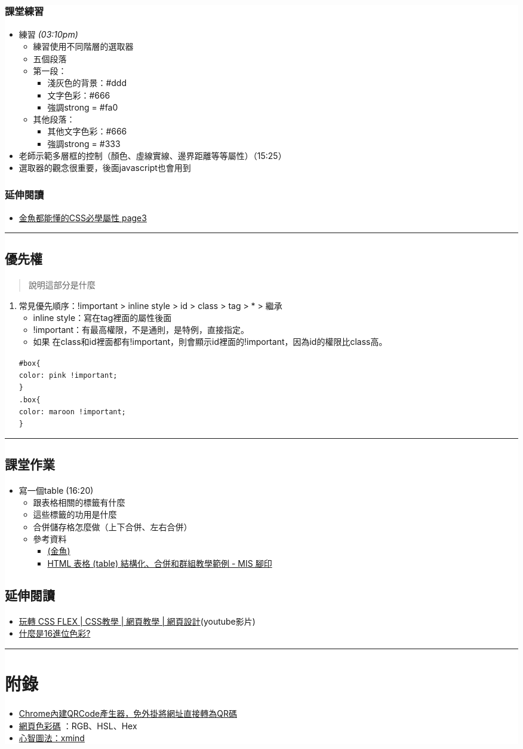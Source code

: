 ### 課堂練習
- 練習 *(03:10pm)*
    - 練習使用不同階層的選取器
    - 五個段落
    - 第一段：
        - 淺灰色的背景：#ddd
        - 文字色彩：#666
        - 強調strong = #fa0
    - 其他段落：
        * 其他文字色彩：#666
        * 強調strong = #333
- 老師示範多層框的控制（顏色、虛線實線、邊界距離等等屬性）（15:25）
- 選取器的觀念很重要，後面javascript也會用到

### 延伸閱讀
- [金魚都能懂的CSS必學屬性 page3](https://ithelp.ithome.com.tw/users/20112550/ironman/3803?page=3)



---

## 優先權
> 說明這部分是什麼
1. 常見優先順序：!important > inline style > id > class > tag > * > 繼承
    - inline style：寫在tag裡面的屬性後面
    - !important：有最高權限，不是通則，是特例，直接指定。
    - 如果 在class和id裡面都有!important，則會顯示id裡面的!important，因為id的權限比class高。
    ```htmlmixed=
    #box{
    color: pink !important;
    }
    .box{
    color: maroon !important;
    }
    ```


---
## 課堂作業
 - 寫一個table (16:20)
   - 跟表格相關的標籤有什麼
   - 這些標籤的功用是什麼
   - 合併儲存格怎麼做（上下合併、左右合併）
   - 參考資料
       - [(金魚)](https://ithelp.ithome.com.tw/articles/10222225)
        - [HTML 表格 (table) 結構化、合併和群組教學範例 - MIS 腳印](https://www.footmark.info/web-design/html/html-table-structured-merge-group/)

## 延伸閱讀
- [玩轉 CSS FLEX | CSS教學 | 網頁教學 | 網頁設計](https://youtu.be/_nCBQ6AIzDU)(youtube影片)
- [什麼是16進位色彩?](http://csscoke.com/2015/01/01/rgb-hsl-hex/)


---
# 附錄
- [Chrome內建QRCode產生器，免外掛將網址直接轉為QR碼](https://www.techbang.com/posts/80849-chrome-built-in-qr-code-generator) 
- [網頁色彩碼](http://csscoke.com/2015/01/01/rgb-hsl-hex/) ：RGB、HSL、Hex
- [心智圖法：xmind](https://www.xmind.net/xmind8-pro/)

